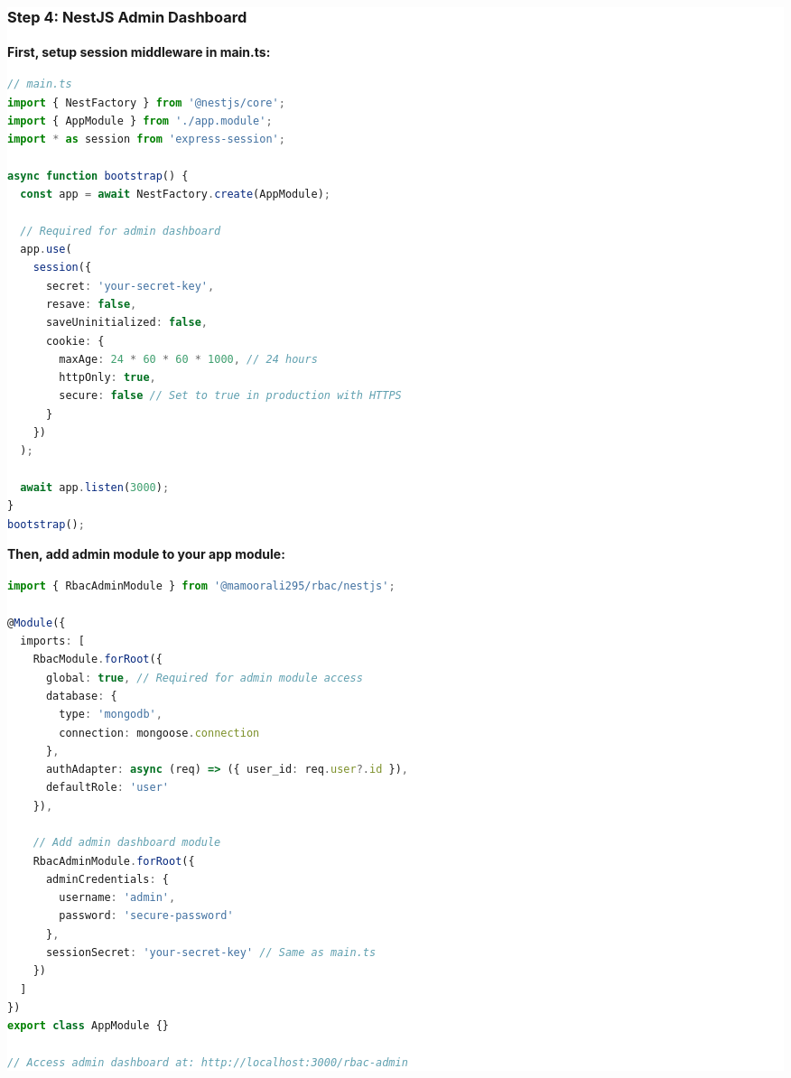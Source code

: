 ### Step 4: NestJS Admin Dashboard

**First, setup session middleware in main.ts:**

```typescript
// main.ts
import { NestFactory } from '@nestjs/core';
import { AppModule } from './app.module';
import * as session from 'express-session';

async function bootstrap() {
  const app = await NestFactory.create(AppModule);
  
  // Required for admin dashboard
  app.use(
    session({
      secret: 'your-secret-key',
      resave: false,
      saveUninitialized: false,
      cookie: {
        maxAge: 24 * 60 * 60 * 1000, // 24 hours
        httpOnly: true,
        secure: false // Set to true in production with HTTPS
      }
    })
  );
  
  await app.listen(3000);
}
bootstrap();
```

**Then, add admin module to your app module:**

```typescript
import { RbacAdminModule } from '@mamoorali295/rbac/nestjs';

@Module({
  imports: [
    RbacModule.forRoot({ 
      global: true, // Required for admin module access
      database: {
        type: 'mongodb',
        connection: mongoose.connection
      },
      authAdapter: async (req) => ({ user_id: req.user?.id }),
      defaultRole: 'user'
    }),
    
    // Add admin dashboard module
    RbacAdminModule.forRoot({
      adminCredentials: {
        username: 'admin',
        password: 'secure-password'
      },
      sessionSecret: 'your-secret-key' // Same as main.ts
    })
  ]
})
export class AppModule {}

// Access admin dashboard at: http://localhost:3000/rbac-admin
```
